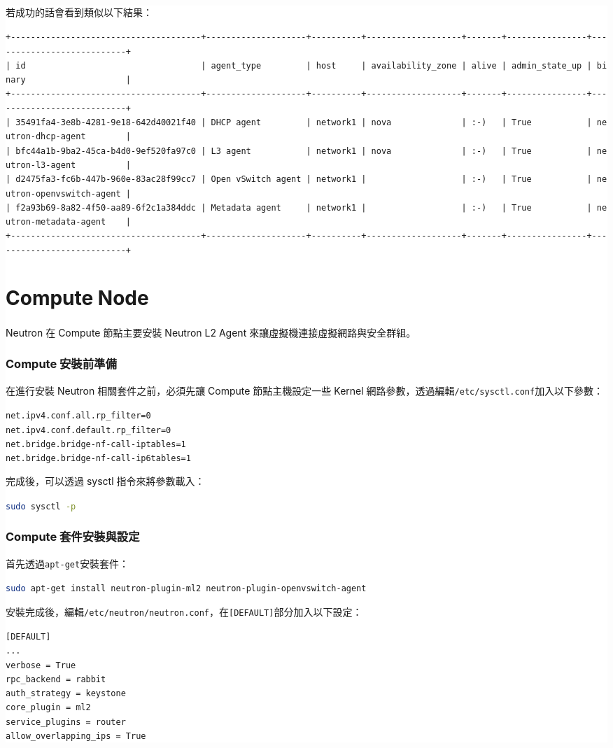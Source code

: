 若成功的話會看到類似以下結果：
```
+--------------------------------------+--------------------+----------+-------------------+-------+----------------+---------------------------+
| id                                   | agent_type         | host     | availability_zone | alive | admin_state_up | binary                    |
+--------------------------------------+--------------------+----------+-------------------+-------+----------------+---------------------------+
| 35491fa4-3e8b-4281-9e18-642d40021f40 | DHCP agent         | network1 | nova              | :-)   | True           | neutron-dhcp-agent        |
| bfc44a1b-9ba2-45ca-b4d0-9ef520fa97c0 | L3 agent           | network1 | nova              | :-)   | True           | neutron-l3-agent          |
| d2475fa3-fc6b-447b-960e-83ac28f99cc7 | Open vSwitch agent | network1 |                   | :-)   | True           | neutron-openvswitch-agent |
| f2a93b69-8a82-4f50-aa89-6f2c1a384ddc | Metadata agent     | network1 |                   | :-)   | True           | neutron-metadata-agent    |
+--------------------------------------+--------------------+----------+-------------------+-------+----------------+---------------------------+
```

# Compute Node
Neutron 在 Compute 節點主要安裝 Neutron L2 Agent 來讓虛擬機連接虛擬網路與安全群組。

### Compute 安裝前準備
在進行安裝 Neutron 相關套件之前，必須先讓 Compute 節點主機設定一些 Kernel 網路參數，透過編輯```/etc/sysctl.conf```加入以下參數：
```sh
net.ipv4.conf.all.rp_filter=0
net.ipv4.conf.default.rp_filter=0
net.bridge.bridge-nf-call-iptables=1
net.bridge.bridge-nf-call-ip6tables=1
```

完成後，可以透過 sysctl 指令來將參數載入：
```sh
sudo sysctl -p
```

### Compute 套件安裝與設定
首先透過```apt-get```安裝套件：
```sh
sudo apt-get install neutron-plugin-ml2 neutron-plugin-openvswitch-agent
```

安裝完成後，編輯```/etc/neutron/neutron.conf```，在```[DEFAULT]```部分加入以下設定：
```sh
[DEFAULT]
...
verbose = True
rpc_backend = rabbit
auth_strategy = keystone
core_plugin = ml2
service_plugins = router
allow_overlapping_ips = True
```
